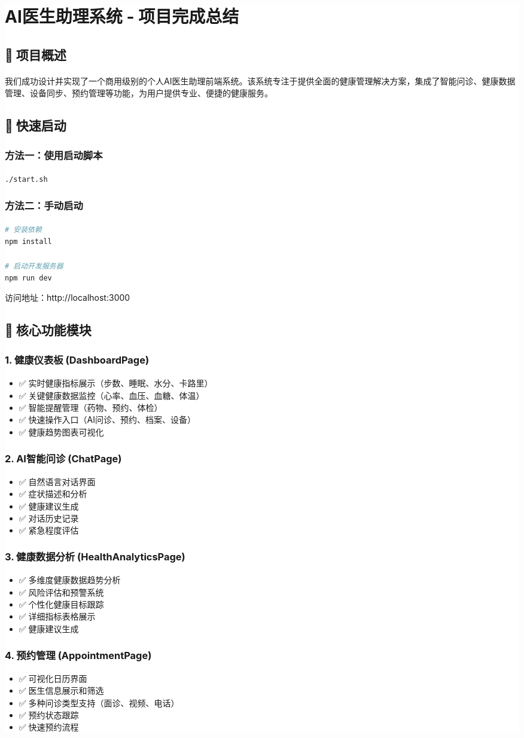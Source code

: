 # AI医生助理系统 - 项目完成总结

## 🎉 项目概述

我们成功设计并实现了一个商用级别的个人AI医生助理前端系统。该系统专注于提供全面的健康管理解决方案，集成了智能问诊、健康数据管理、设备同步、预约管理等功能，为用户提供专业、便捷的健康服务。

## 🚀 快速启动

### 方法一：使用启动脚本
```bash
./start.sh
```

### 方法二：手动启动
```bash
# 安装依赖
npm install

# 启动开发服务器
npm run dev
```

访问地址：http://localhost:3000

## 📱 核心功能模块

### 1. 健康仪表板 (DashboardPage)
- ✅ 实时健康指标展示（步数、睡眠、水分、卡路里）
- ✅ 关键健康数据监控（心率、血压、血糖、体温）
- ✅ 智能提醒管理（药物、预约、体检）
- ✅ 快速操作入口（AI问诊、预约、档案、设备）
- ✅ 健康趋势图表可视化

### 2. AI智能问诊 (ChatPage)
- ✅ 自然语言对话界面
- ✅ 症状描述和分析
- ✅ 健康建议生成
- ✅ 对话历史记录
- ✅ 紧急程度评估

### 3. 健康数据分析 (HealthAnalyticsPage)
- ✅ 多维度健康数据趋势分析
- ✅ 风险评估和预警系统
- ✅ 个性化健康目标跟踪
- ✅ 详细指标表格展示
- ✅ 健康建议生成

### 4. 预约管理 (AppointmentPage)
- ✅ 可视化日历界面
- ✅ 医生信息展示和筛选
- ✅ 多种问诊类型支持（面诊、视频、电话）
- ✅ 预约状态跟踪
- ✅ 快速预约流程
